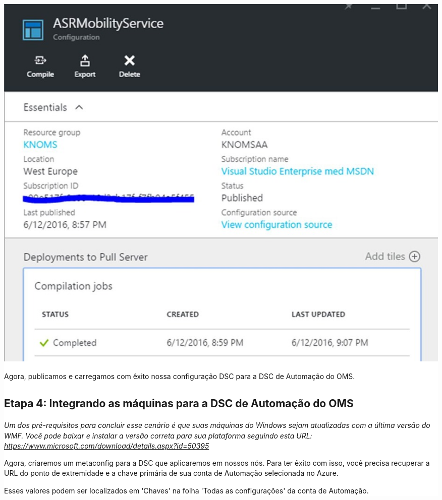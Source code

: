 ![Recuperar trabalho](./media/site-recovery-automate-mobilitysevice-install/retrieve-job.png)

Agora, publicamos e carregamos com êxito nossa configuração DSC para a DSC de Automação do OMS.

## Etapa 4: Integrando as máquinas para a DSC de Automação do OMS
*Um dos pré-requisitos para concluir esse cenário é que suas máquinas do Windows sejam atualizadas com a última versão do WMF. Você pode baixar e instalar a versão correta para sua plataforma seguindo esta URL: https://www.microsoft.com/download/details.aspx?id=50395*

Agora, criaremos um metaconfig para a DSC que aplicaremos em nossos nós. Para ter êxito com isso, você precisa recuperar a URL do ponto de extremidade e a chave primária de sua conta de Automação selecionada no Azure.

Esses valores podem ser localizados em 'Chaves' na folha 'Todas as configurações' da conta de Automação.
